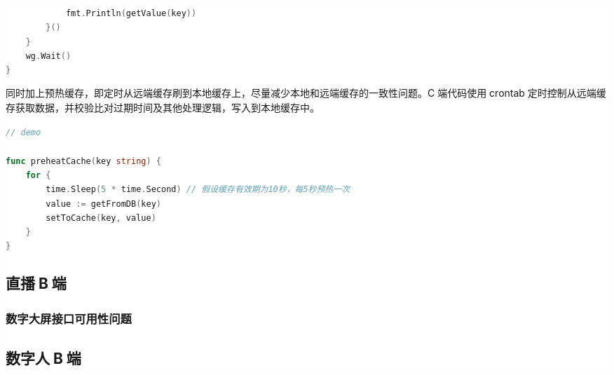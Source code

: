```go
			fmt.Println(getValue(key))
		}()
	}
	wg.Wait()
}
```

同时加上预热缓存，即定时从远端缓存刷到本地缓存上，尽量减少本地和远端缓存的一致性问题。C 端代码使用 crontab 定时控制从远端缓存获取数据，并校验比对过期时间及其他处理逻辑，写入到本地缓存中。

```go
// demo

func preheatCache(key string) {
	for {
		time.Sleep(5 * time.Second) // 假设缓存有效期为10秒，每5秒预热一次
		value := getFromDB(key)
		setToCache(key, value)
	}
}
```

## 直播 B 端

### 数字大屏接口可用性问题

## 数字人 B 端